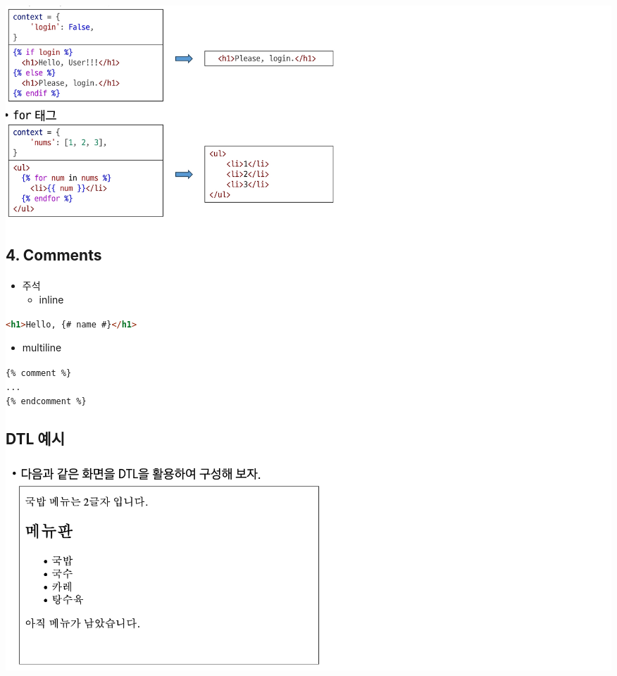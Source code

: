 ![alt text](image/12.png)


## 4\. Comments

  * 주석
      * inline



```html
<h1>Hello, {# name #}</h1>
```

  * multiline



```
{% comment %}
...
{% endcomment %}
```

## DTL 예시

![alt text](image/13.png)
